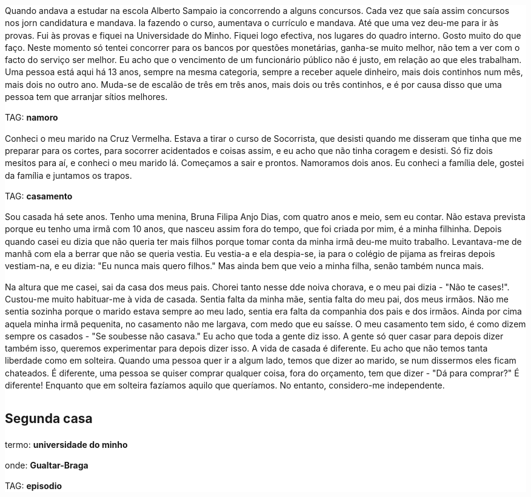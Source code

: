 
Quando andava a estudar  na escola Alberto Sampaio ia concorrendo a alguns concursos. Cada  vez que saía assim concursos nos jorn candidatura e mandava. Ia  fazendo o curso, aumentava o currículo e mandava.  Até que uma vez  deu-me para ir às provas. Fui às provas e fiquei na Universidade do  Minho. Fiquei logo efectiva, nos lugares do quadro interno. Gosto  muito do que faço. Neste momento só tentei concorrer para os bancos  por questões monetárias, ganha-se muito melhor, não tem a ver com o  facto do serviço ser melhor. Eu acho que o vencimento de um  funcionário público não é justo, em relação ao que eles  trabalham. Uma pessoa está aqui há 13 anos, sempre na mesma  categoria, sempre a receber aquele dinheiro, mais dois continhos num  mês, mais dois no outro ano. Muda-se de escalão de três em três  anos, mais dois ou três continhos, e é por causa disso que uma  pessoa tem que arranjar sítios melhores.



TAG: **namoro**

Conheci o meu marido na Cruz Vermelha. Estava a tirar o  curso de Socorrista, que desisti quando me disseram que tinha que me  preparar para os cortes, para socorrer acidentados e coisas assim, e  eu acho que não tinha coragem e desisti. Só fiz dois mesitos para  aí, e conheci o meu marido lá.  Começamos a sair e  prontos. Namoramos dois anos. Eu conheci a família dele, gostei da  família e juntamos os trapos.



TAG: **casamento**

Sou casada há sete anos. Tenho uma menina, Bruna  Filipa Anjo Dias, com quatro anos e meio, sem eu contar. Não estava  prevista porque eu tenho uma irmã com 10 anos, que nasceu assim fora  do tempo, que foi criada por mim, é a minha filhinha. Depois quando  casei eu dizia que não queria ter mais filhos porque tomar conta da  minha irmã deu-me muito trabalho. Levantava-me de manhã com ela a  berrar que não se queria vestia. Eu vestia-a e ela despia-se, ia  para o colégio de pijama as freiras depois vestiam-na, e eu dizia:  "Eu nunca mais quero filhos." Mas ainda bem que veio a minha filha,  senão também nunca mais.


Na altura que me casei, sai da casa  dos meus pais. Chorei tanto nesse dde noiva chorava, e o meu pai  dizia - "Não te cases!". Custou-me muito habituar-me à vida de  casada. Sentia falta da minha mãe, sentia falta do meu pai, dos meus  irmãos. Não me sentia sozinha porque o marido estava sempre ao meu  lado, sentia era falta da companhia dos pais e dos irmãos. Ainda por  cima aquela minha irmã pequenita, no casamento não me largava, com  medo que eu saísse. O meu casamento tem sido, é como dizem sempre os  casados - "Se soubesse não casava." Eu acho que toda a gente diz  isso. A gente só quer casar para depois dizer também isso, queremos  experimentar para depois dizer isso. A vida de casada é  diferente. Eu acho que não temos tanta liberdade como em  solteira. Quando uma pessoa quer ir a algum lado, temos que dizer ao  marido, se num dissermos eles ficam chateados. É diferente, uma  pessoa se quiser comprar qualquer coisa, fora do orçamento, tem que  dizer - "Dá para comprar?" É diferente! Enquanto que em solteira  fazíamos aquilo que queríamos. No entanto, considero-me  independente.


## Segunda casa ##

termo: **universidade do minho**

onde: **Gualtar-Braga**


TAG: **episodio**
